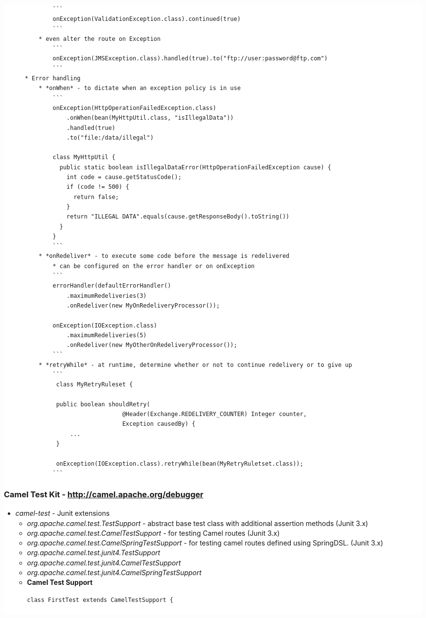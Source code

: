                   ```
                  onException(ValidationException.class).continued(true)
                  ```
              * even alter the route on Exception
                  ```
                  onException(JMSException.class).handled(true).to("ftp://user:password@ftp.com")
                  ```
          * Error handling
              * *onWhen* - to dictate when an exception policy is in use
                  ```
                  onException(HttpOperationFailedException.class)
                      .onWhen(bean(MyHttpUtil.class, "isIllegalData"))
                      .handled(true)
                      .to("file:/data/illegal")
                      
                  class MyHttpUtil {
                    public static boolean isIllegalDataError(HttpOperationFailedException cause) {
                      int code = cause.getStatusCode();
                      if (code != 500) {
                        return false;
                      }
                      return "ILLEGAL DATA".equals(cause.getResponseBody().toString())
                    }
                  }
                  ```
              * *onRedeliver* - to execute some code before the message is redelivered
                  * can be configured on the error handler or on onException
                  ```
                  errorHandler(defaultErrorHandler()
                      .maximumRedeliveries(3)
                      .onRedeliver(new MyOnRedeliveryProcessor());
                  
                  onException(IOException.class)
                      .maximumRedeliveries(5)
                      .onRedeliver(new MyOtherOnRedeliveryProcessor());
                  ```
              * *retryWhile* - at runtime, determine whether or not to continue redelivery or to give up
                  ```
                   class MyRetryRuleset {
                   
                   public boolean shouldRetry(
                                      @Header(Exchange.REDELIVERY_COUNTER) Integer counter,
                                      Exception causedBy) {
                       ...
                   }
                   
                   onException(IOException.class).retryWhile(bean(MyRetryRuletset.class));
                  ```

### Camel Test Kit - http://camel.apache.org/debugger
  * *camel-test* - Junit extensions
      * *org.apache.camel.test.TestSupport* - abstract base test class with additional assertion methods (Junit 3.x)
      * *org.apache.camel.test.CamelTestSupport* - for testing Camel routes (Junit 3.x)
      * *org.apache.camel.test.CamelSpringTestSupport* - for testing camel routes defined using SpringDSL. (Junit 3.x)
      * *org.apache.camel.test.junit4.TestSupport*
      * *org.apache.camel.test.junit4.CamelTestSupport*
      * *org.apache.camel.test.junit4.CamelSpringTestSupport*
      * **Camel Test Support**
          ```
          class FirstTest extends CamelTestSupport {
          
